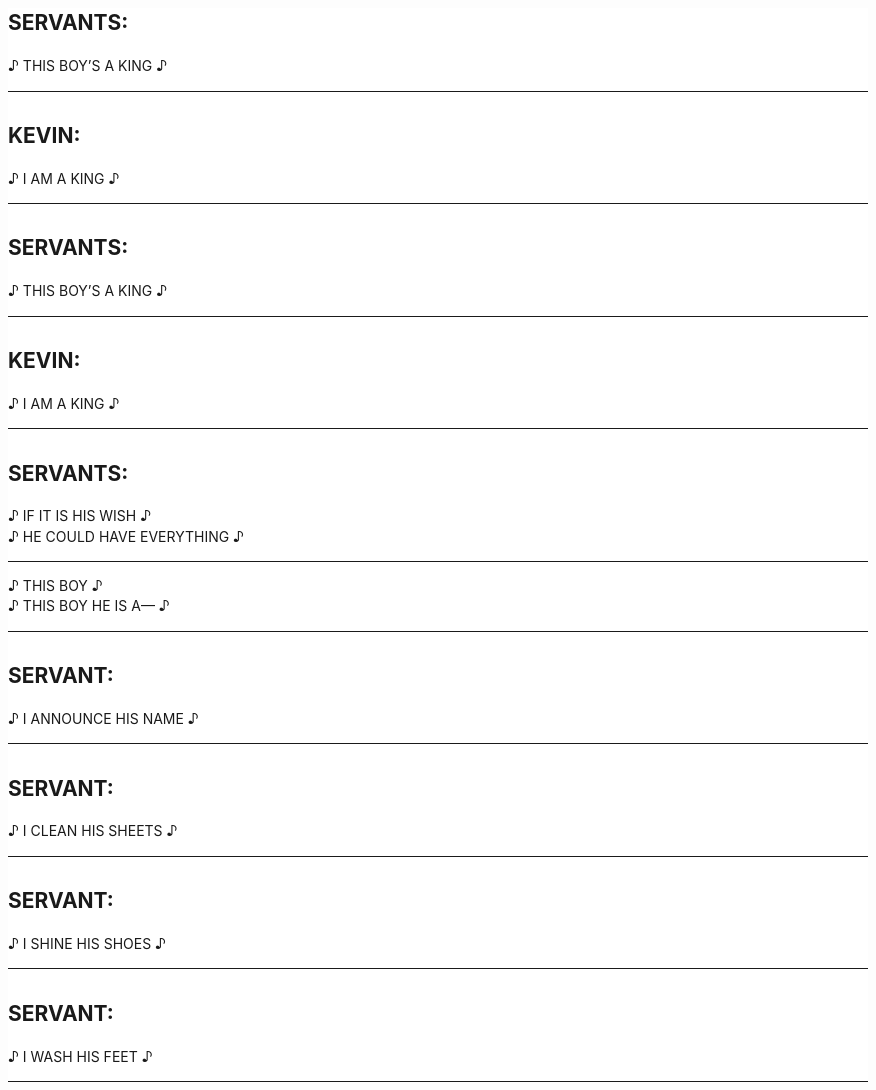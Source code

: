 
## SERVANTS:
♪ THIS BOY’S A KING ♪<br> 

---

## KEVIN:
♪ I AM A KING ♪<br> 

---

## SERVANTS:
♪ THIS BOY’S A KING ♪<br> 

---

## KEVIN:
♪ I AM A KING ♪<br> 

---

## SERVANTS:
♪ IF IT IS HIS WISH ♪<br> 
♪ HE COULD HAVE EVERYTHING ♪<br> 

---


♪ THIS BOY ♪<br> 
♪ THIS BOY HE IS A—  ♪<br>

---

## SERVANT:
♪ I ANNOUNCE HIS NAME ♪<br> 

---

## SERVANT:
♪ I CLEAN HIS SHEETS ♪<br> 

---

## SERVANT:
♪ I SHINE HIS SHOES ♪<br> 

---

## SERVANT:
♪ I WASH HIS FEET ♪<br> 

---